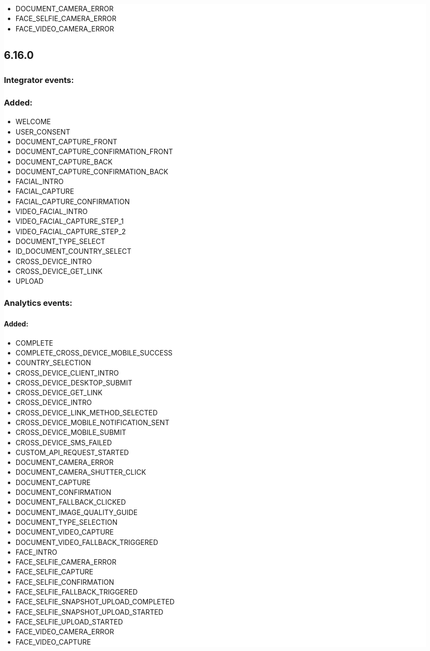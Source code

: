 - DOCUMENT_CAMERA_ERROR
- FACE_SELFIE_CAMERA_ERROR
- FACE_VIDEO_CAMERA_ERROR

## 6.16.0

### Integrator events:

### Added:

- WELCOME
- USER_CONSENT
- DOCUMENT_CAPTURE_FRONT
- DOCUMENT_CAPTURE_CONFIRMATION_FRONT
- DOCUMENT_CAPTURE_BACK
- DOCUMENT_CAPTURE_CONFIRMATION_BACK
- FACIAL_INTRO
- FACIAL_CAPTURE
- FACIAL_CAPTURE_CONFIRMATION
- VIDEO_FACIAL_INTRO
- VIDEO_FACIAL_CAPTURE_STEP_1
- VIDEO_FACIAL_CAPTURE_STEP_2
- DOCUMENT_TYPE_SELECT
- ID_DOCUMENT_COUNTRY_SELECT
- CROSS_DEVICE_INTRO
- CROSS_DEVICE_GET_LINK
- UPLOAD

### Analytics events:

#### Added:

- COMPLETE
- COMPLETE_CROSS_DEVICE_MOBILE_SUCCESS
- COUNTRY_SELECTION
- CROSS_DEVICE_CLIENT_INTRO
- CROSS_DEVICE_DESKTOP_SUBMIT
- CROSS_DEVICE_GET_LINK
- CROSS_DEVICE_INTRO
- CROSS_DEVICE_LINK_METHOD_SELECTED
- CROSS_DEVICE_MOBILE_NOTIFICATION_SENT
- CROSS_DEVICE_MOBILE_SUBMIT
- CROSS_DEVICE_SMS_FAILED
- CUSTOM_API_REQUEST_STARTED
- DOCUMENT_CAMERA_ERROR
- DOCUMENT_CAMERA_SHUTTER_CLICK
- DOCUMENT_CAPTURE
- DOCUMENT_CONFIRMATION
- DOCUMENT_FALLBACK_CLICKED
- DOCUMENT_IMAGE_QUALITY_GUIDE
- DOCUMENT_TYPE_SELECTION
- DOCUMENT_VIDEO_CAPTURE
- DOCUMENT_VIDEO_FALLBACK_TRIGGERED
- FACE_INTRO
- FACE_SELFIE_CAMERA_ERROR
- FACE_SELFIE_CAPTURE
- FACE_SELFIE_CONFIRMATION
- FACE_SELFIE_FALLBACK_TRIGGERED
- FACE_SELFIE_SNAPSHOT_UPLOAD_COMPLETED
- FACE_SELFIE_SNAPSHOT_UPLOAD_STARTED
- FACE_SELFIE_UPLOAD_STARTED
- FACE_VIDEO_CAMERA_ERROR
- FACE_VIDEO_CAPTURE